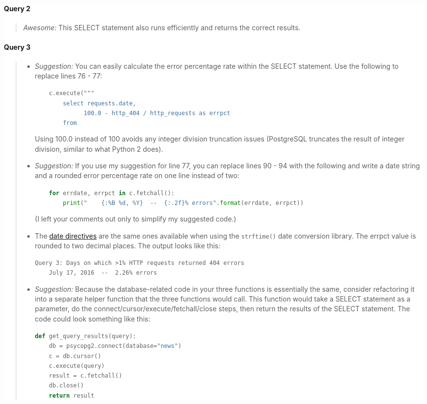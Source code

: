 
#### Query 2

> _Awesome:_ This SELECT statement also runs efficiently and returns the correct results.

#### Query 3

> - _Suggestion:_ You can easily calculate the error percentage rate within the SELECT statement. Use the following to replace lines 76 - 77:
>
>   ```py
>       c.execute("""
>           select requests.date,
>                 100.0 - http_404 / http_requests as errpct
>           from
>   ```
>
>   Using 100.0 instead of 100 avoids any integer division truncation issues (PostgreSQL truncates the result of integer division, similar to what Python 2 does).
>
> - _Suggestion:_ If you use my suggestion for line 77, you can replace lines 90 - 94 with the following and write a date string and a rounded error percentage rate on one line instead of two:
>
>   ```py
>       for errdate, errpct in c.fetchall():
>           print("    {:%B %d, %Y}  --  {:.2f}% errors".format(errdate, errpct))
>   ```
>
>   (I left your comments out only to simplify my suggested code.)
>
> - The [date directives](https://pyformat.info/#datetime) are the same ones available when using the `strftime()` date conversion library. The errpct value is rounded to two decimal places. The output looks like this:
>
>   ```text
>   Query 3: Days on which >1% HTTP requests returned 404 errors
>       July 17, 2016  --  2.26% errors
>   ```
>
> - _Suggestion:_ Because the database-related code in your three functions is essentially the same, consider refactoring it into a separate helper function that the three functions would call. This function would take a SELECT statement as a parameter, do the connect/cursor/execute/fetchall/close steps, then return the results of the SELECT statement. The code could look something like this:
>
>   ```py
>   def get_query_results(query):
>       db = psycopg2.connect(database="news")
>       c = db.cursor()
>       c.execute(query)
>       result = c.fetchall()
>       db.close()
>       return result
>   ```
